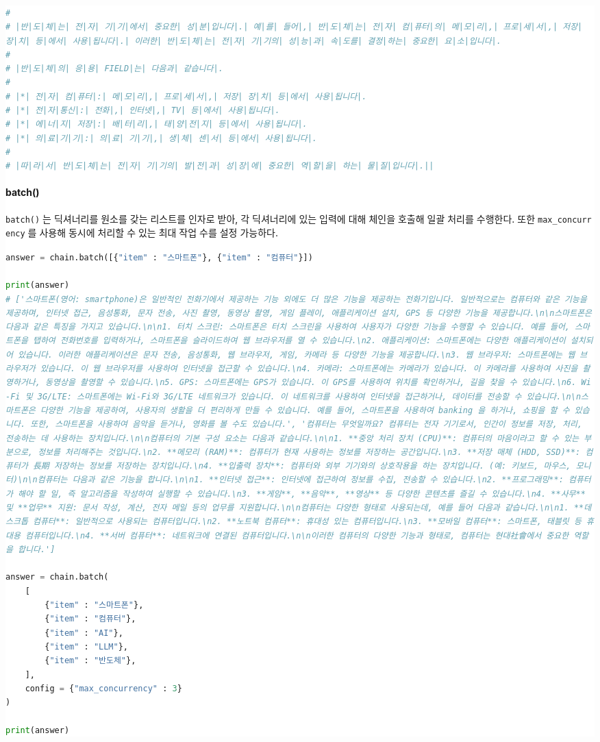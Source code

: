 ```python
# 
# |반|도|체|는| 전|자| 기|기|에서| 중요한| 성|분|입니다|.| 예|를| 들어|,| 반|도|체|는| 전|자| 컴|퓨터|의| 메|모|리|,| 프로|세|서|,| 저장| 장|치| 등|에서| 사용|됩니다|.| 이러한| 반|도|체|는| 전|자| 기|기의| 성|능|과| 속|도를| 결정|하는| 중요한| 요|소|입니다|.
# 
# |반|도|체|의| 응|용| FIELD|는| 다음과| 같습니다|.
# 
# |*| 전|자| 컴|퓨터|:| 메|모|리|,| 프로|세|서|,| 저장| 장|치| 등|에서| 사용|됩니다|.
# |*| 전|자|통신|:| 전화|,| 인터넷|,| TV| 등|에서| 사용|됩니다|.
# |*| 에|너|지| 저장|:| 배|터|리|,| 태|양|전|지| 등|에서| 사용|됩니다|.
# |*| 의|료|기|기|:| 의|료| 기|기|,| 생|체| 센|서| 등|에서| 사용|됩니다|.
# 
# |따|라|서| 반|도|체|는| 전|자| 기|기의| 발|전|과| 성|장|에| 중요한| 역|할|을| 하는| 물|질|입니다|.||
```  

#### batch()
`batch()` 는 딕셔너리를 원소를 갖는 리스트를 인자로 받아, 각 딕셔너리에 있는 입력에 대해 체인을 호출해 일괄 처리를 수행한다. 
또한 `max_concurrency` 를 사용해 동시에 처리할 수 있는 최대 작업 수를 설정 가능하다. 

```python
answer = chain.batch([{"item" : "스마트폰"}, {"item" : "컴퓨터"}])

print(answer)
# ['스마트폰(영어: smartphone)은 일반적인 전화기에서 제공하는 기능 외에도 더 많은 기능을 제공하는 전화기입니다. 일반적으로는 컴퓨터와 같은 기능을 제공하며, 인터넷 접근, 음성통화, 문자 전송, 사진 촬영, 동영상 촬영, 게임 플레이, 애플리케이션 설치, GPS 등 다양한 기능을 제공합니다.\n\n스마트폰은 다음과 같은 특징을 가지고 있습니다.\n\n1. 터치 스크린: 스마트폰은 터치 스크린을 사용하여 사용자가 다양한 기능을 수행할 수 있습니다. 예를 들어, 스마트폰을 탭하여 전화번호를 입력하거나, 스마트폰을 슬라이드하여 웹 브라우저를 열 수 있습니다.\n2. 애플리케이션: 스마트폰에는 다양한 애플리케이션이 설치되어 있습니다. 이러한 애플리케이션은 문자 전송, 음성통화, 웹 브라우저, 게임, 카메라 등 다양한 기능을 제공합니다.\n3. 웹 브라우저: 스마트폰에는 웹 브라우저가 있습니다. 이 웹 브라우저를 사용하여 인터넷을 접근할 수 있습니다.\n4. 카메라: 스마트폰에는 카메라가 있습니다. 이 카메라를 사용하여 사진을 촬영하거나, 동영상을 촬영할 수 있습니다.\n5. GPS: 스마트폰에는 GPS가 있습니다. 이 GPS를 사용하여 위치를 확인하거나, 길을 찾을 수 있습니다.\n6. Wi-Fi 및 3G/LTE: 스마트폰에는 Wi-Fi와 3G/LTE 네트워크가 있습니다. 이 네트워크를 사용하여 인터넷을 접근하거나, 데이터를 전송할 수 있습니다.\n\n스마트폰은 다양한 기능을 제공하여, 사용자의 생활을 더 편리하게 만들 수 있습니다. 예를 들어, 스마트폰을 사용하여 banking 을 하거나, 쇼핑을 할 수 있습니다. 또한, 스마트폰을 사용하여 음악을 듣거나, 영화를 볼 수도 있습니다.', '컴퓨터는 무엇일까요? 컴퓨터는 전자 기기로서, 인간이 정보를 저장, 처리, 전송하는 데 사용하는 장치입니다.\n\n컴퓨터의 기본 구성 요소는 다음과 같습니다.\n\n1. **중앙 처리 장치 (CPU)**: 컴퓨터의 마음이라고 할 수 있는 부분으로, 정보를 처리해주는 것입니다.\n2. **메모리 (RAM)**: 컴퓨터가 현재 사용하는 정보를 저장하는 공간입니다.\n3. **저장 매체 (HDD, SSD)**: 컴퓨터가 長期 저장하는 정보를 저장하는 장치입니다.\n4. **입출력 장치**: 컴퓨터와 외부 기기와의 상호작용을 하는 장치입니다. (예: 키보드, 마우스, 모니터)\n\n컴퓨터는 다음과 같은 기능을 합니다.\n\n1. **인터넷 접근**: 인터넷에 접근하여 정보를 수집, 전송할 수 있습니다.\n2. **프로그래밍**: 컴퓨터가 해야 할 일, 즉 알고리즘을 작성하여 실행할 수 있습니다.\n3. **게임**, **음악**, **영상** 등 다양한 콘텐츠를 즐길 수 있습니다.\n4. **사무** 및 **업무** 지원: 문서 작성, 계산, 전자 메일 등의 업무를 지원합니다.\n\n컴퓨터는 다양한 형태로 사용되는데, 예를 들어 다음과 같습니다.\n\n1. **데스크톱 컴퓨터**: 일반적으로 사용되는 컴퓨터입니다.\n2. **노트북 컴퓨터**: 휴대성 있는 컴퓨터입니다.\n3. **모바일 컴퓨터**: 스마트폰, 태블릿 등 휴대용 컴퓨터입니다.\n4. **서버 컴퓨터**: 네트워크에 연결된 컴퓨터입니다.\n\n이러한 컴퓨터의 다양한 기능과 형태로, 컴퓨터는 현대社會에서 중요한 역할을 합니다.']

answer = chain.batch(
    [
        {"item" : "스마트폰"},
        {"item" : "컴퓨터"},
        {"item" : "AI"},
        {"item" : "LLM"},
        {"item" : "반도체"},
    ],
    config = {"max_concurrency" : 3}
)

print(answer)
```
